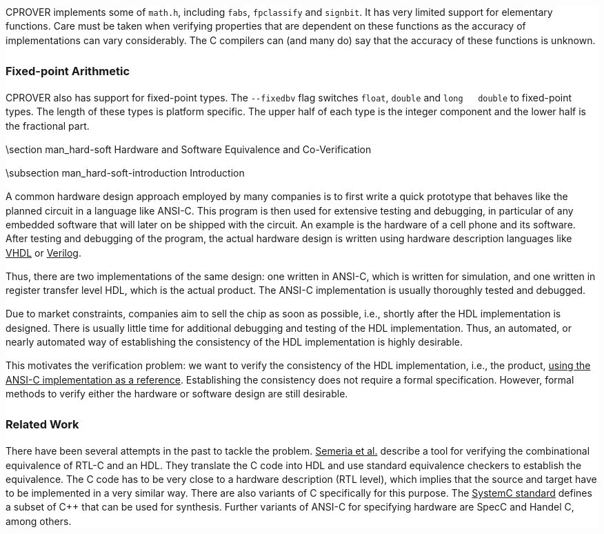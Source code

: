 CPROVER implements some of `math.h`, including `fabs`, `fpclassify` and
`signbit`. It has very limited support for elementary functions. Care
must be taken when verifying properties that are dependent on these
functions as the accuracy of implementations can vary considerably. The
C compilers can (and many do) say that the accuracy of these functions
is unknown.

### Fixed-point Arithmetic

CPROVER also has support for fixed-point types. The `--fixedbv` flag
switches `float`, `double` and `long   double` to fixed-point types. The
length of these types is platform specific. The upper half of each type
is the integer component and the lower half is the fractional part.


\section man_hard-soft Hardware and Software Equivalence and Co-Verification

\subsection man_hard-soft-introduction Introduction

A common hardware design approach employed by many companies is to first
write a quick prototype that behaves like the planned circuit in a
language like ANSI-C. This program is then used for extensive testing
and debugging, in particular of any embedded software that will later on
be shipped with the circuit. An example is the hardware of a cell phone
and its software. After testing and debugging of the program, the actual
hardware design is written using hardware description languages like
[VHDL](http://en.wikipedia.org/wiki/VHDL) or
[Verilog](http://en.wikipedia.org/wiki/Verilog).

Thus, there are two implementations of the same design: one written in
ANSI-C, which is written for simulation, and one written in register
transfer level HDL, which is the actual product. The ANSI-C
implementation is usually thoroughly tested and debugged.

Due to market constraints, companies aim to sell the chip as soon as
possible, i.e., shortly after the HDL implementation is designed. There
is usually little time for additional debugging and testing of the HDL
implementation. Thus, an automated, or nearly automated way of
establishing the consistency of the HDL implementation is highly
desirable.

This motivates the verification problem: we want to verify the
consistency of the HDL implementation, i.e., the product, [using the
ANSI-C implementation as a
reference](http://ieeexplore.ieee.org/stamp/stamp.jsp?tp=&arnumber=936243&userType=inst).
Es­ta­bli­shing the consistency does not re­quire a formal
specification. However, formal methods to verify either the hardware or
software design are still desirable.

### Related Work

There have been several attempts in the past to tackle the problem.
[Semeria et al.](http://portal.acm.org/citation.cfm?id=513951) describe
a tool for verifying the combinational equivalence of RTL-C and an HDL.
They translate the C code into HDL and use standard equivalence checkers
to establish the equivalence. The C code has to be very close to a
hardware description (RTL level), which implies that the source and
target have to be implemented in a very similar way. There are also
variants of C specifically for this purpose. The [SystemC
standard](http://en.wikipedia.org/wiki/SystemC) defines a subset of C++
that can be used for synthesis. Further variants of ANSI-C for
specifying hardware are SpecC and Handel C, among others.

